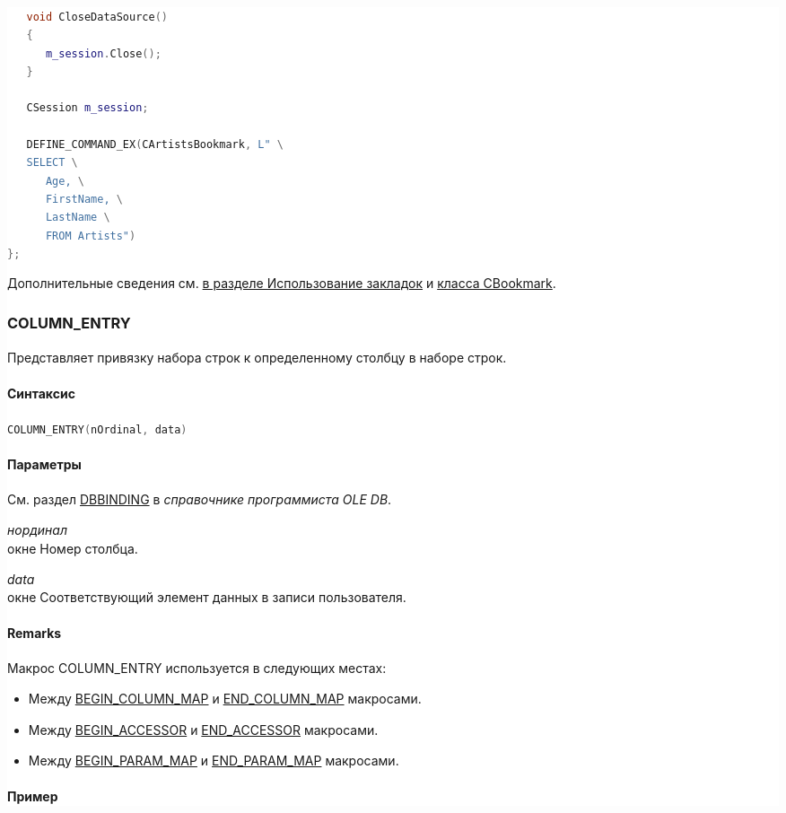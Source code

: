 ```cpp
   void CloseDataSource()
   {
      m_session.Close();
   }

   CSession m_session;

   DEFINE_COMMAND_EX(CArtistsBookmark, L" \
   SELECT \
      Age, \
      FirstName, \
      LastName \
      FROM Artists")
};
```

Дополнительные сведения см. [в разделе Использование закладок](using-bookmarks.md) и [класса CBookmark](../../data/oledb/cbookmark-class.md).

### <a name="column_entry"></a><a name="column_entry"></a>COLUMN_ENTRY

Представляет привязку набора строк к определенному столбцу в наборе строк.

#### <a name="syntax"></a>Синтаксис

```cpp
COLUMN_ENTRY(nOrdinal, data)
```

#### <a name="parameters"></a>Параметры

См. раздел [DBBINDING](/previous-versions/windows/desktop/ms716845(v=vs.85)) в *справочнике программиста OLE DB*.

*нординал*<br/>
окне Номер столбца.

*data*<br/>
окне Соответствующий элемент данных в записи пользователя.

#### <a name="remarks"></a>Remarks

Макрос COLUMN_ENTRY используется в следующих местах:

- Между [BEGIN_COLUMN_MAP](../../data/oledb/begin-column-map.md) и [END_COLUMN_MAP](../../data/oledb/end-column-map.md) макросами.

- Между [BEGIN_ACCESSOR](../../data/oledb/begin-accessor.md) и [END_ACCESSOR](../../data/oledb/end-accessor.md) макросами.

- Между [BEGIN_PARAM_MAP](../../data/oledb/begin-param-map.md) и [END_PARAM_MAP](../../data/oledb/end-param-map.md) макросами.

#### <a name="example"></a>Пример
